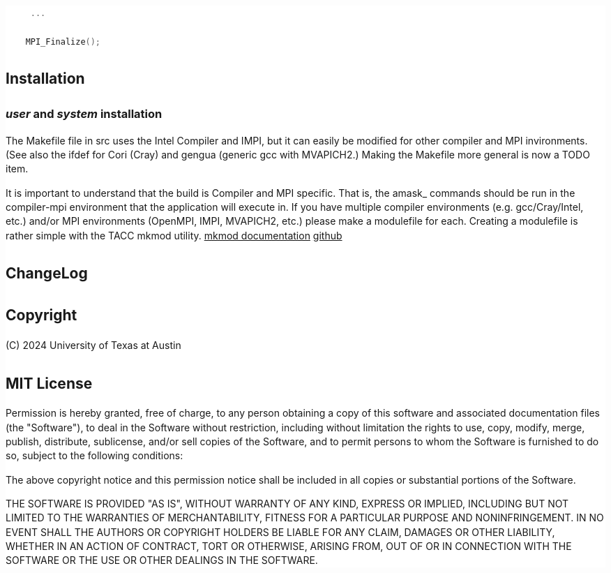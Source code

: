 ```C
     ...

    MPI_Finalize();
```

## Installation

### *user* and *system* installation

The Makefile file in src uses the Intel Compiler and IMPI, but it can easily be modified for
other compiler and MPI invironments.  (See also the ifdef for Cori (Cray) and gengua
(generic gcc with MVAPICH2.) Making the Makefile more general is now a TODO item.

It is important to understand that the build is Compiler and MPI specific.  That is, the amask_<type>
commands should be run in the compiler-mpi environment that the application will execute in.
If you have multiple compiler environments (e.g. gcc/Cray/Intel, etc.) and/or MPI environments
(OpenMPI, IMPI, MVAPICH2, etc.) please make a modulefile for each.  Creating a modulefile 
is rather simple with the TACC mkmod utility.
[mkmod documentation]( https://amask.readthedocs.io/en/latest/ )
[github]( https://github.com/tacc/mkmod )





## ChangeLog


## Copyright
(C) 2024 University of Texas at Austin

## MIT License

Permission is hereby granted, free of charge, to any person obtaining a copy
of this software and associated documentation files (the "Software"), to deal
in the Software without restriction, including without limitation the rights
to use, copy, modify, merge, publish, distribute, sublicense, and/or sell
copies of the Software, and to permit persons to whom the Software is
furnished to do so, subject to the following conditions:

The above copyright notice and this permission notice shall be included in all
copies or substantial portions of the Software.

THE SOFTWARE IS PROVIDED "AS IS", WITHOUT WARRANTY OF ANY KIND, EXPRESS OR
IMPLIED, INCLUDING BUT NOT LIMITED TO THE WARRANTIES OF MERCHANTABILITY,
FITNESS FOR A PARTICULAR PURPOSE AND NONINFRINGEMENT. IN NO EVENT SHALL THE
AUTHORS OR COPYRIGHT HOLDERS BE LIABLE FOR ANY CLAIM, DAMAGES OR OTHER
LIABILITY, WHETHER IN AN ACTION OF CONTRACT, TORT OR OTHERWISE, ARISING FROM,
OUT OF OR IN CONNECTION WITH THE SOFTWARE OR THE USE OR OTHER DEALINGS IN THE
SOFTWARE.

